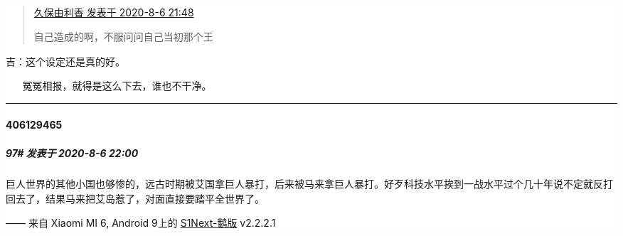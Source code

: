 
<blockquote><a href="httphttps://bbs.saraba1st.com/2b/forum.php?mod=redirect&amp;goto=findpost&amp;pid=48341532&amp;ptid=1953168" target="_blank">久保由利香 发表于 2020-8-6 21:48</a>

自己造成的啊，不服问问自己当初那个王</blockquote>
吉：这个设定还是真的好。

      冤冤相报，就得是这么下去，谁也不干净。







*****

####  406129465  
##### 97#       发表于 2020-8-6 22:00




巨人世界的其他小国也够惨的，远古时期被艾国拿巨人暴打，后来被马来拿巨人暴打。好歹科技水平挨到一战水平过个几十年说不定就反打回去了，结果马来把艾岛惹了，对面直接要踏平全世界了。

—— 来自 Xiaomi MI 6, Android 9上的 [S1Next-鹅版](https://github.com/ykrank/S1-Next/releases) v2.2.2.1





                                              